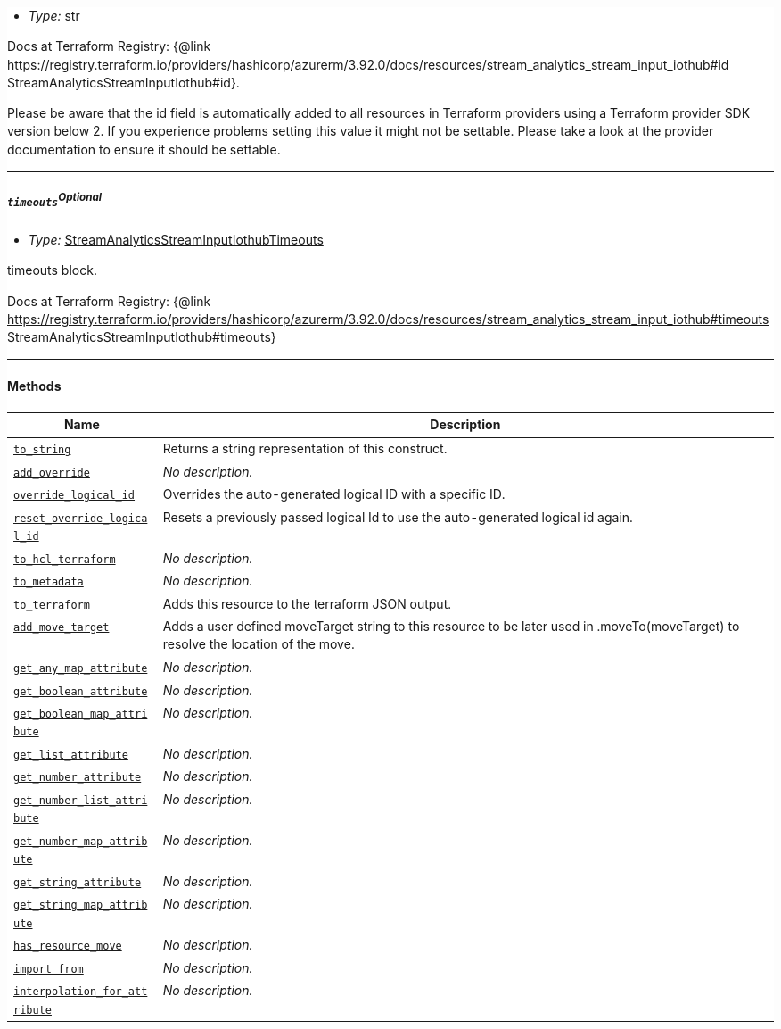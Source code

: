 - *Type:* str

Docs at Terraform Registry: {@link https://registry.terraform.io/providers/hashicorp/azurerm/3.92.0/docs/resources/stream_analytics_stream_input_iothub#id StreamAnalyticsStreamInputIothub#id}.

Please be aware that the id field is automatically added to all resources in Terraform providers using a Terraform provider SDK version below 2.
If you experience problems setting this value it might not be settable. Please take a look at the provider documentation to ensure it should be settable.

---

##### `timeouts`<sup>Optional</sup> <a name="timeouts" id="@cdktf/provider-azurerm.streamAnalyticsStreamInputIothub.StreamAnalyticsStreamInputIothub.Initializer.parameter.timeouts"></a>

- *Type:* <a href="#@cdktf/provider-azurerm.streamAnalyticsStreamInputIothub.StreamAnalyticsStreamInputIothubTimeouts">StreamAnalyticsStreamInputIothubTimeouts</a>

timeouts block.

Docs at Terraform Registry: {@link https://registry.terraform.io/providers/hashicorp/azurerm/3.92.0/docs/resources/stream_analytics_stream_input_iothub#timeouts StreamAnalyticsStreamInputIothub#timeouts}

---

#### Methods <a name="Methods" id="Methods"></a>

| **Name** | **Description** |
| --- | --- |
| <code><a href="#@cdktf/provider-azurerm.streamAnalyticsStreamInputIothub.StreamAnalyticsStreamInputIothub.toString">to_string</a></code> | Returns a string representation of this construct. |
| <code><a href="#@cdktf/provider-azurerm.streamAnalyticsStreamInputIothub.StreamAnalyticsStreamInputIothub.addOverride">add_override</a></code> | *No description.* |
| <code><a href="#@cdktf/provider-azurerm.streamAnalyticsStreamInputIothub.StreamAnalyticsStreamInputIothub.overrideLogicalId">override_logical_id</a></code> | Overrides the auto-generated logical ID with a specific ID. |
| <code><a href="#@cdktf/provider-azurerm.streamAnalyticsStreamInputIothub.StreamAnalyticsStreamInputIothub.resetOverrideLogicalId">reset_override_logical_id</a></code> | Resets a previously passed logical Id to use the auto-generated logical id again. |
| <code><a href="#@cdktf/provider-azurerm.streamAnalyticsStreamInputIothub.StreamAnalyticsStreamInputIothub.toHclTerraform">to_hcl_terraform</a></code> | *No description.* |
| <code><a href="#@cdktf/provider-azurerm.streamAnalyticsStreamInputIothub.StreamAnalyticsStreamInputIothub.toMetadata">to_metadata</a></code> | *No description.* |
| <code><a href="#@cdktf/provider-azurerm.streamAnalyticsStreamInputIothub.StreamAnalyticsStreamInputIothub.toTerraform">to_terraform</a></code> | Adds this resource to the terraform JSON output. |
| <code><a href="#@cdktf/provider-azurerm.streamAnalyticsStreamInputIothub.StreamAnalyticsStreamInputIothub.addMoveTarget">add_move_target</a></code> | Adds a user defined moveTarget string to this resource to be later used in .moveTo(moveTarget) to resolve the location of the move. |
| <code><a href="#@cdktf/provider-azurerm.streamAnalyticsStreamInputIothub.StreamAnalyticsStreamInputIothub.getAnyMapAttribute">get_any_map_attribute</a></code> | *No description.* |
| <code><a href="#@cdktf/provider-azurerm.streamAnalyticsStreamInputIothub.StreamAnalyticsStreamInputIothub.getBooleanAttribute">get_boolean_attribute</a></code> | *No description.* |
| <code><a href="#@cdktf/provider-azurerm.streamAnalyticsStreamInputIothub.StreamAnalyticsStreamInputIothub.getBooleanMapAttribute">get_boolean_map_attribute</a></code> | *No description.* |
| <code><a href="#@cdktf/provider-azurerm.streamAnalyticsStreamInputIothub.StreamAnalyticsStreamInputIothub.getListAttribute">get_list_attribute</a></code> | *No description.* |
| <code><a href="#@cdktf/provider-azurerm.streamAnalyticsStreamInputIothub.StreamAnalyticsStreamInputIothub.getNumberAttribute">get_number_attribute</a></code> | *No description.* |
| <code><a href="#@cdktf/provider-azurerm.streamAnalyticsStreamInputIothub.StreamAnalyticsStreamInputIothub.getNumberListAttribute">get_number_list_attribute</a></code> | *No description.* |
| <code><a href="#@cdktf/provider-azurerm.streamAnalyticsStreamInputIothub.StreamAnalyticsStreamInputIothub.getNumberMapAttribute">get_number_map_attribute</a></code> | *No description.* |
| <code><a href="#@cdktf/provider-azurerm.streamAnalyticsStreamInputIothub.StreamAnalyticsStreamInputIothub.getStringAttribute">get_string_attribute</a></code> | *No description.* |
| <code><a href="#@cdktf/provider-azurerm.streamAnalyticsStreamInputIothub.StreamAnalyticsStreamInputIothub.getStringMapAttribute">get_string_map_attribute</a></code> | *No description.* |
| <code><a href="#@cdktf/provider-azurerm.streamAnalyticsStreamInputIothub.StreamAnalyticsStreamInputIothub.hasResourceMove">has_resource_move</a></code> | *No description.* |
| <code><a href="#@cdktf/provider-azurerm.streamAnalyticsStreamInputIothub.StreamAnalyticsStreamInputIothub.importFrom">import_from</a></code> | *No description.* |
| <code><a href="#@cdktf/provider-azurerm.streamAnalyticsStreamInputIothub.StreamAnalyticsStreamInputIothub.interpolationForAttribute">interpolation_for_attribute</a></code> | *No description.* |